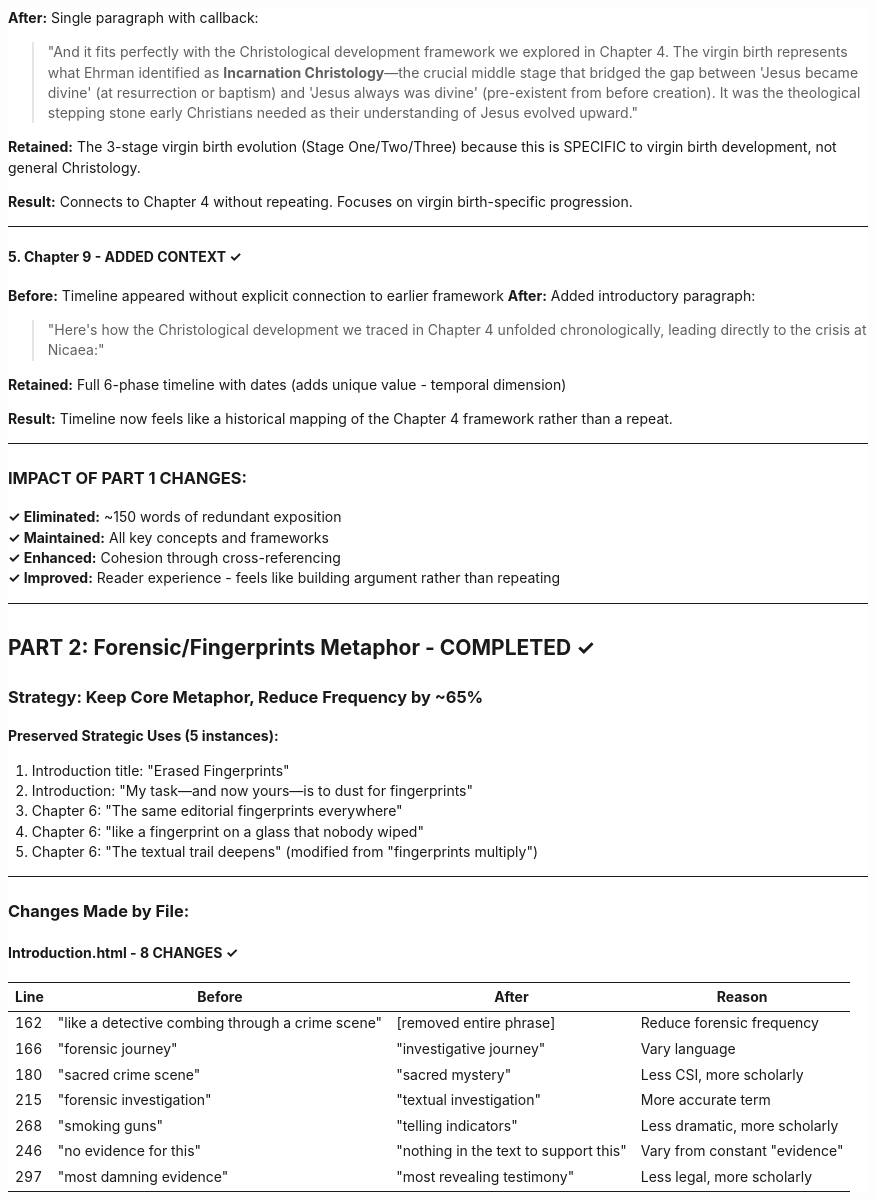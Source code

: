 **After:** Single paragraph with callback:
> "And it fits perfectly with the Christological development framework we explored in Chapter 4. The virgin birth represents what Ehrman identified as **Incarnation Christology**—the crucial middle stage that bridged the gap between 'Jesus became divine' (at resurrection or baptism) and 'Jesus always was divine' (pre-existent from before creation). It was the theological stepping stone early Christians needed as their understanding of Jesus evolved upward."

**Retained:** The 3-stage virgin birth evolution (Stage One/Two/Three) because this is SPECIFIC to virgin birth development, not general Christology.

**Result:** Connects to Chapter 4 without repeating. Focuses on virgin birth-specific progression.

---

#### **5. Chapter 9 - ADDED CONTEXT** ✓
**Before:** Timeline appeared without explicit connection to earlier framework
**After:** Added introductory paragraph:
> "Here's how the Christological development we traced in Chapter 4 unfolded chronologically, leading directly to the crisis at Nicaea:"

**Retained:** Full 6-phase timeline with dates (adds unique value - temporal dimension)

**Result:** Timeline now feels like a historical mapping of the Chapter 4 framework rather than a repeat.

---

### IMPACT OF PART 1 CHANGES:

**✓ Eliminated:** ~150 words of redundant exposition  
**✓ Maintained:** All key concepts and frameworks  
**✓ Enhanced:** Cohesion through cross-referencing  
**✓ Improved:** Reader experience - feels like building argument rather than repeating

---

## PART 2: Forensic/Fingerprints Metaphor - COMPLETED ✓

### Strategy: Keep Core Metaphor, Reduce Frequency by ~65%

**Preserved Strategic Uses (5 instances):**
1. Introduction title: "Erased Fingerprints"
2. Introduction: "My task—and now yours—is to dust for fingerprints"
3. Chapter 6: "The same editorial fingerprints everywhere"
4. Chapter 6: "like a fingerprint on a glass that nobody wiped"
5. Chapter 6: "The textual trail deepens" (modified from "fingerprints multiply")

---

### Changes Made by File:

#### **Introduction.html - 8 CHANGES** ✓

| Line | Before | After | Reason |
|------|--------|-------|--------|
| 162 | "like a detective combing through a crime scene" | [removed entire phrase] | Reduce forensic frequency |
| 166 | "forensic journey" | "investigative journey" | Vary language |
| 180 | "sacred crime scene" | "sacred mystery" | Less CSI, more scholarly |
| 215 | "forensic investigation" | "textual investigation" | More accurate term |
| 268 | "smoking guns" | "telling indicators" | Less dramatic, more scholarly |
| 246 | "no evidence for this" | "nothing in the text to support this" | Vary from constant "evidence" |
| 297 | "most damning evidence" | "most revealing testimony" | Less legal, more scholarly |